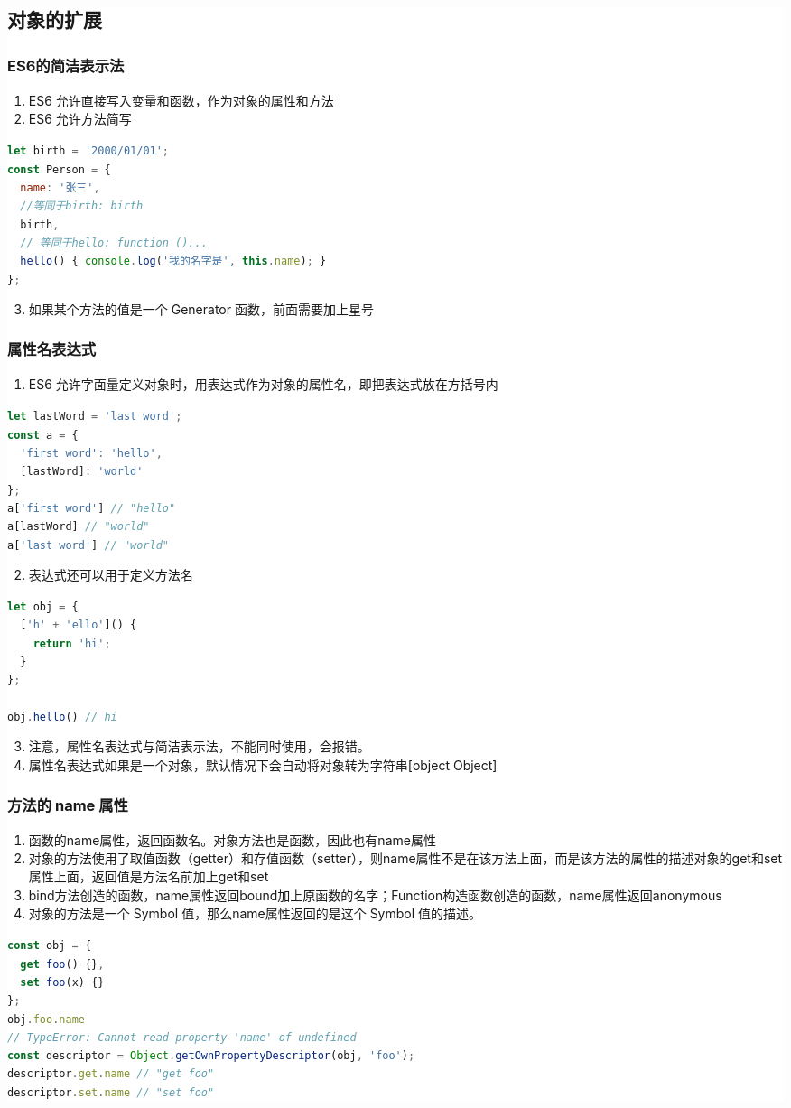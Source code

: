 ## 对象的扩展

### ES6的简洁表示法
1. ES6 允许直接写入变量和函数，作为对象的属性和方法
2. ES6 允许方法简写
````javascript
let birth = '2000/01/01';
const Person = {
  name: '张三',
  //等同于birth: birth
  birth,
  // 等同于hello: function ()...
  hello() { console.log('我的名字是', this.name); }
};
````
3. 如果某个方法的值是一个 Generator 函数，前面需要加上星号

### 属性名表达式
1. ES6 允许字面量定义对象时，用表达式作为对象的属性名，即把表达式放在方括号内
````javascript
let lastWord = 'last word';
const a = {
  'first word': 'hello',
  [lastWord]: 'world'
};
a['first word'] // "hello"
a[lastWord] // "world"
a['last word'] // "world"
````
2. 表达式还可以用于定义方法名
````javascript
let obj = {
  ['h' + 'ello']() {
    return 'hi';
  }
};

obj.hello() // hi
````
3. 注意，属性名表达式与简洁表示法，不能同时使用，会报错。
4. 属性名表达式如果是一个对象，默认情况下会自动将对象转为字符串[object Object]

### 方法的 name 属性
1. 函数的name属性，返回函数名。对象方法也是函数，因此也有name属性
2. 对象的方法使用了取值函数（getter）和存值函数（setter），则name属性不是在该方法上面，而是该方法的属性的描述对象的get和set属性上面，返回值是方法名前加上get和set
3. bind方法创造的函数，name属性返回bound加上原函数的名字；Function构造函数创造的函数，name属性返回anonymous
4. 对象的方法是一个 Symbol 值，那么name属性返回的是这个 Symbol 值的描述。
```javascript
const obj = {
  get foo() {},
  set foo(x) {}
};
obj.foo.name
// TypeError: Cannot read property 'name' of undefined
const descriptor = Object.getOwnPropertyDescriptor(obj, 'foo');
descriptor.get.name // "get foo"
descriptor.set.name // "set foo"
```
